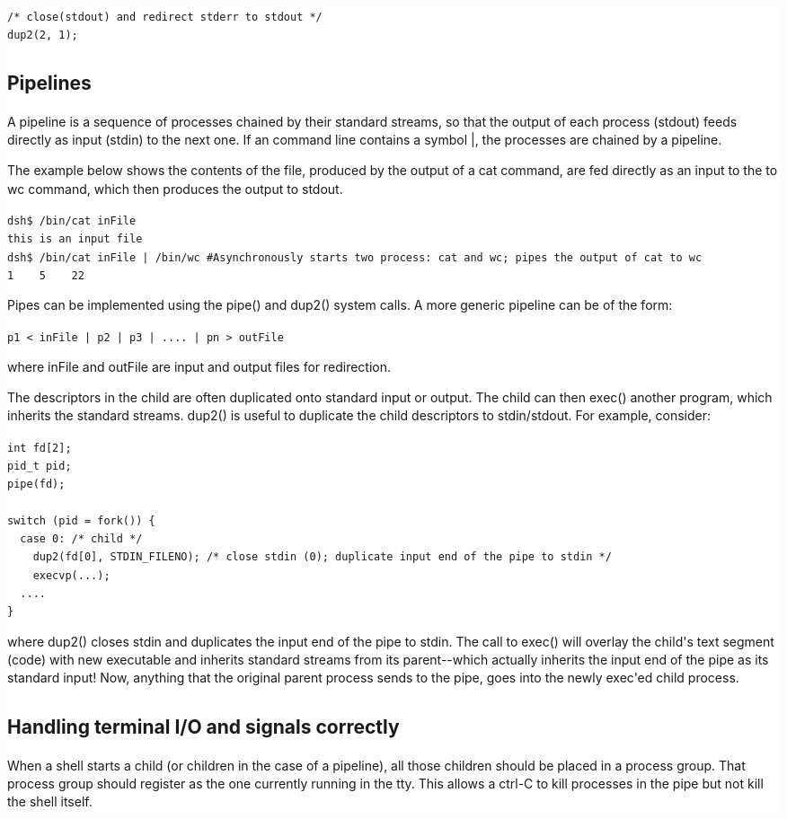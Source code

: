     /* close(stdout) and redirect stderr to stdout */
    dup2(2, 1);
    

## Pipelines

A pipeline is a sequence of processes chained by their standard
streams, so that the output of each process (stdout) feeds directly as
input (stdin) to the next one. If an command line contains a symbol
\|, the processes are chained by a pipeline.

The example below shows the contents of the file, produced by the
output of a cat command, are fed directly as an input to the to wc
command, which then produces the output to stdout.

    dsh$ /bin/cat inFile
    this is an input file
    dsh$ /bin/cat inFile | /bin/wc #Asynchronously starts two process: cat and wc; pipes the output of cat to wc
    1    5    22	


Pipes can be implemented using the pipe() and dup2() system calls. A
more generic pipeline can be of the form:

    p1 < inFile | p2 | p3 | .... | pn > outFile

where inFile and outFile are input and output files for redirection. 

The descriptors in the child are often duplicated onto standard input
or output. The child can then exec() another program, which inherits
the standard streams. dup2() is useful to duplicate the child
descriptors to stdin/stdout. For example, consider:

  
    int fd[2];
    pid_t pid;
    pipe(fd);
      
    switch (pid = fork()) {
	  case 0: /* child */
	    dup2(fd[0], STDIN_FILENO); /* close stdin (0); duplicate input end of the pipe to stdin */
	    execvp(...);
	  ....
    }


where dup2() closes stdin and duplicates the input end of the pipe to
stdin. The call to exec() will overlay the child's text segment (code)
with new executable and inherits standard streams from its
parent--which actually inherits the input end of the pipe as its
standard input! Now, anything that the original parent process sends
to the pipe, goes into the newly exec'ed child process.

## Handling terminal I/O and signals correctly

When a shell starts a child (or children in the case of a pipeline),
all those children should be placed in a process group.  That process
group should register as the one currently running in the tty.  This
allows a ctrl-C to kill processes in the pipe but not kill the shell
itself.

